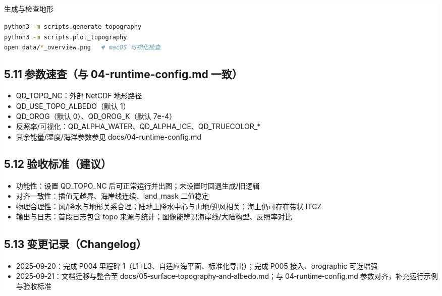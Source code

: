 生成与检查地形
```bash
python3 -m scripts.generate_topography
python3 -m scripts.plot_topography
open data/*_overview.png   # macOS 可视化检查
```


## 5.11 参数速查（与 04-runtime-config.md 一致）

- QD_TOPO_NC：外部 NetCDF 地形路径  
- QD_USE_TOPO_ALBEDO（默认 1）  
- QD_OROG（默认 0）、QD_OROG_K（默认 7e-4）  
- 反照率/可视化：QD_ALPHA_WATER、QD_ALPHA_ICE、QD_TRUECOLOR_*  
- 其余能量/湿度/海洋参数参见 docs/04-runtime-config.md


## 5.12 验收标准（建议）

- 功能性：设置 QD_TOPO_NC 后可正常运行并出图；未设置时回退生成/旧逻辑  
- 对齐一致性：插值无越界、海岸线连续、land_mask 二值稳定  
- 物理合理性：风/降水与地形关系合理；陆地上降水中心与山地/迎风相关；海上仍可存在带状 ITCZ  
- 输出与日志：首段日志包含 topo 来源与统计；图像能辨识海岸线/大陆构型、反照率对比


## 5.13 变更记录（Changelog）

- 2025‑09‑20：完成 P004 里程碑 1（L1+L3、自适应海平面、标准化导出）；完成 P005 接入、orographic 可选增强  
- 2025‑09‑21：文档迁移与整合至 docs/05‑surface‑topography‑and‑albedo.md；与 04‑runtime‑config.md 参数对齐，补充运行示例与验收标准
